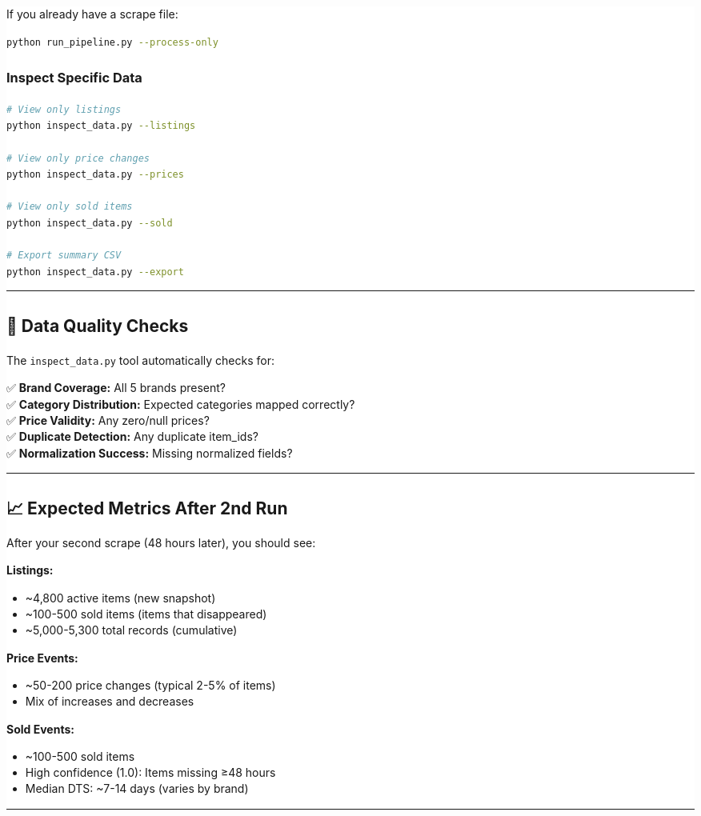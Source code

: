 If you already have a scrape file:

```bash
python run_pipeline.py --process-only
```

### **Inspect Specific Data**

```bash
# View only listings
python inspect_data.py --listings

# View only price changes
python inspect_data.py --prices

# View only sold items
python inspect_data.py --sold

# Export summary CSV
python inspect_data.py --export
```

---

## 🎯 Data Quality Checks

The `inspect_data.py` tool automatically checks for:

✅ **Brand Coverage:** All 5 brands present?  
✅ **Category Distribution:** Expected categories mapped correctly?  
✅ **Price Validity:** Any zero/null prices?  
✅ **Duplicate Detection:** Any duplicate item_ids?  
✅ **Normalization Success:** Missing normalized fields?  

---

## 📈 Expected Metrics After 2nd Run

After your second scrape (48 hours later), you should see:

**Listings:**
- ~4,800 active items (new snapshot)
- ~100-500 sold items (items that disappeared)
- ~5,000-5,300 total records (cumulative)

**Price Events:**
- ~50-200 price changes (typical 2-5% of items)
- Mix of increases and decreases

**Sold Events:**
- ~100-500 sold items
- High confidence (1.0): Items missing ≥48 hours
- Median DTS: ~7-14 days (varies by brand)

---

